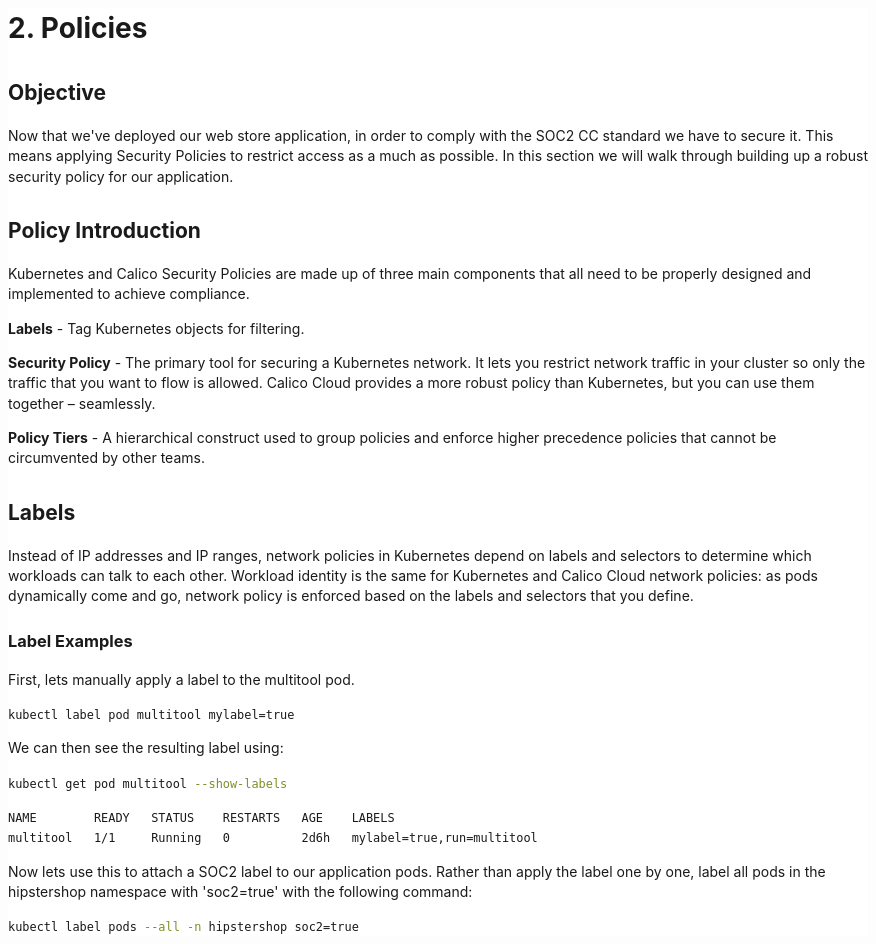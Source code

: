 
# 2. Policies

## Objective

Now that we've deployed our web store application, in order to comply with the SOC2 CC standard we have to secure it. This means applying Security Policies to restrict access as a much as possible. In this section we will walk through building up a robust security policy for our application.

## Policy Introduction

Kubernetes and Calico Security Policies are made up of three main components that all need to be properly designed and implemented to achieve compliance.

**Labels** - Tag Kubernetes objects for filtering.

**Security Policy** - The primary tool for securing a Kubernetes network. It lets you restrict network traffic in your cluster so only the traffic that you want to flow is allowed. Calico Cloud provides a more robust policy than Kubernetes, but you can use them together – seamlessly.

**Policy Tiers** - A hierarchical construct used to group policies and enforce higher precedence policies that cannot be circumvented by other teams.

## Labels

Instead of IP addresses and IP ranges, network policies in Kubernetes depend on labels and selectors to determine which workloads can talk to each other. Workload identity is the same for Kubernetes and Calico Cloud network policies: as pods dynamically come and go, network policy is enforced based on the labels and selectors that you define.

### Label Examples

First, lets manually apply a label to the multitool pod. 

```bash
kubectl label pod multitool mylabel=true
```

We can then see the resulting label using:

```bash
kubectl get pod multitool --show-labels
```
```bash
NAME        READY   STATUS    RESTARTS   AGE    LABELS
multitool   1/1     Running   0          2d6h   mylabel=true,run=multitool
```

Now lets use this to attach a SOC2 label to our application pods. Rather than apply the label one by one, label all pods in the hipstershop namespace with 'soc2=true' with the following command:

```bash
kubectl label pods --all -n hipstershop soc2=true
```
